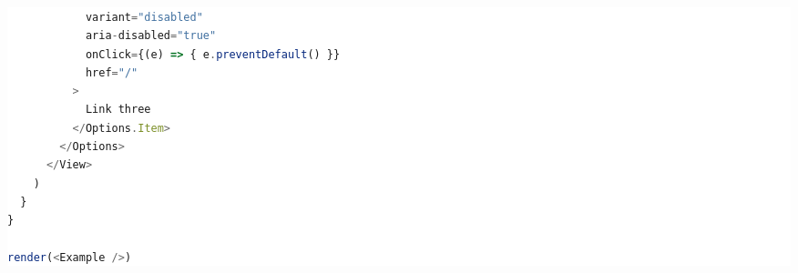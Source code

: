 ```js
            variant="disabled"
            aria-disabled="true"
            onClick={(e) => { e.preventDefault() }}
            href="/"
          >
            Link three
          </Options.Item>
        </Options>
      </View>
    )
  }
}

render(<Example />)
```
